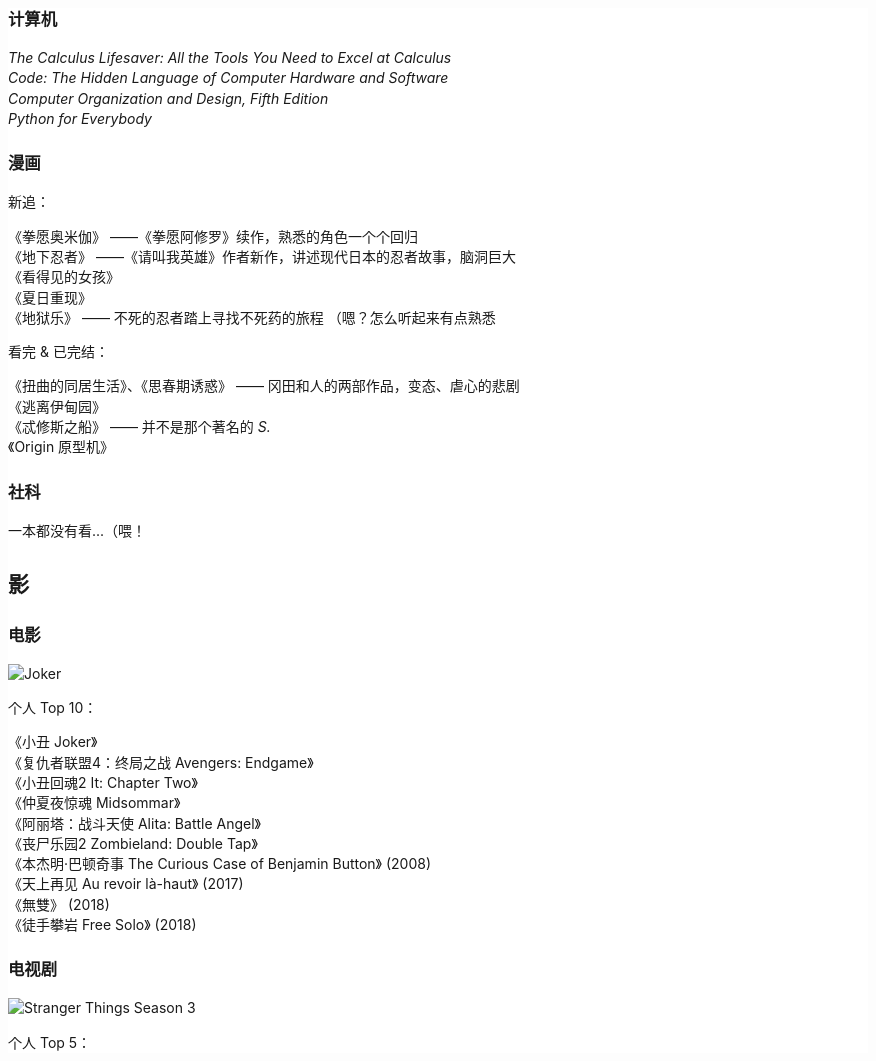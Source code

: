 ### 计算机

*The Calculus Lifesaver: All the Tools You Need to Excel at Calculus*  
*Code: The Hidden Language of Computer Hardware and Software*  
*Computer Organization and Design, Fifth Edition*  
*Python for Everybody*

### 漫画

新追：

《拳愿奥米伽》 ——《拳愿阿修罗》续作，熟悉的角色一个个回归  
《地下忍者》 ——《请叫我英雄》作者新作，讲述现代日本的忍者故事，脑洞巨大  
《看得见的女孩》  
《夏日重现》  
《地狱乐》 —— 不死的忍者踏上寻找不死药的旅程 （嗯？怎么听起来有点熟悉

看完 & 已完结：

《扭曲的同居生活》、《思春期诱惑》 —— 冈田和人的两部作品，变态、虐心的悲剧  
《逃离伊甸园》  
《忒修斯之船》 —— 并不是那个著名的 *S.*  
《Origin 原型机》

### 社科

一本都没有看...（喂！

## 影

### 电影

![Joker](/images/posts/joker.jpg)

个人 Top 10：

《小丑 Joker》  
《复仇者联盟4：终局之战 Avengers: Endgame》  
《小丑回魂2 It: Chapter Two》  
《仲夏夜惊魂 Midsommar》  
《阿丽塔：战斗天使 Alita: Battle Angel》  
《丧尸乐园2 Zombieland: Double Tap》  
《本杰明·巴顿奇事 The Curious Case of Benjamin Button》 (2008)  
《天上再见 Au revoir là-haut》 (2017)  
《無雙》 (2018)  
《徒手攀岩 Free Solo》 (2018)  

### 电视剧

![Stranger Things Season 3](/images/posts/stranger-things-3.jpg)

个人 Top 5：
